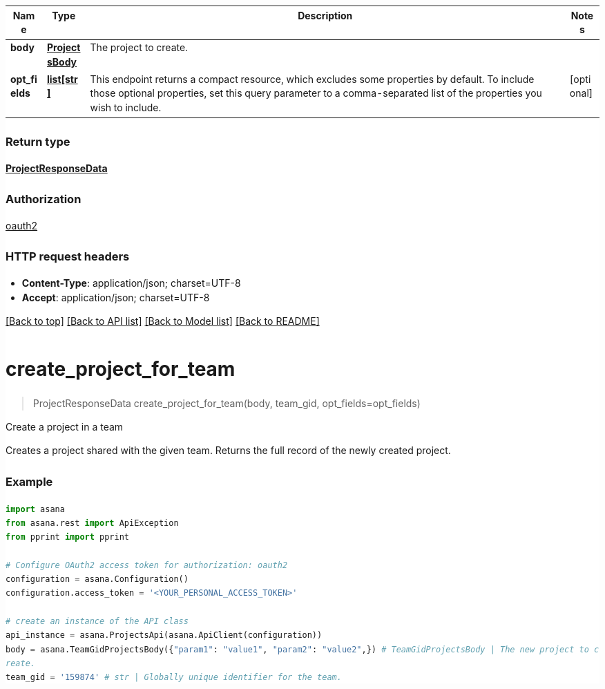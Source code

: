 Name | Type | Description  | Notes
------------- | ------------- | ------------- | -------------
 **body** | [**ProjectsBody**](ProjectsBody.md)| The project to create. | 
 **opt_fields** | [**list[str]**](str.md)| This endpoint returns a compact resource, which excludes some properties by default. To include those optional properties, set this query parameter to a comma-separated list of the properties you wish to include. | [optional] 

### Return type

[**ProjectResponseData**](ProjectResponseData.md)

### Authorization

[oauth2](../README.md#oauth2)

### HTTP request headers

 - **Content-Type**: application/json; charset=UTF-8
 - **Accept**: application/json; charset=UTF-8

[[Back to top]](#) [[Back to API list]](../README.md#documentation-for-api-endpoints) [[Back to Model list]](../README.md#documentation-for-models) [[Back to README]](../README.md)

# **create_project_for_team**
> ProjectResponseData create_project_for_team(body, team_gid, opt_fields=opt_fields)

Create a project in a team

Creates a project shared with the given team.  Returns the full record of the newly created project.

### Example
```python
import asana
from asana.rest import ApiException
from pprint import pprint

# Configure OAuth2 access token for authorization: oauth2
configuration = asana.Configuration()
configuration.access_token = '<YOUR_PERSONAL_ACCESS_TOKEN>'

# create an instance of the API class
api_instance = asana.ProjectsApi(asana.ApiClient(configuration))
body = asana.TeamGidProjectsBody({"param1": "value1", "param2": "value2",}) # TeamGidProjectsBody | The new project to create.
team_gid = '159874' # str | Globally unique identifier for the team.
```